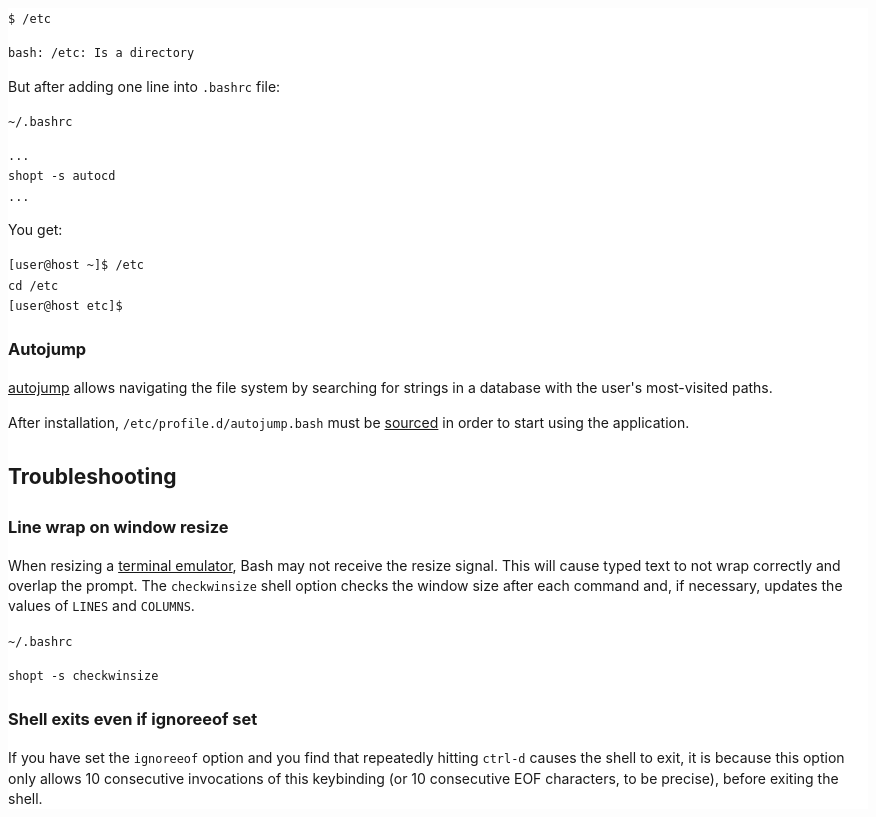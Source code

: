  `$ /etc` 

```
bash: /etc: Is a directory

```

But after adding one line into `.bashrc` file:

 `~/.bashrc` 

```
...
shopt -s autocd
...

```

You get:

```
[user@host ~]$ /etc
cd /etc
[user@host etc]$

```

### Autojump

[autojump](https://www.archlinux.org/packages/?name=autojump) allows navigating the file system by searching for strings in a database with the user's most-visited paths.

After installation, `/etc/profile.d/autojump.bash` must be [sourced](/index.php/Source "Source") in order to start using the application.

## Troubleshooting

### Line wrap on window resize

When resizing a [terminal emulator](/index.php/Terminal_emulator "Terminal emulator"), Bash may not receive the resize signal. This will cause typed text to not wrap correctly and overlap the prompt. The `checkwinsize` shell option checks the window size after each command and, if necessary, updates the values of `LINES` and `COLUMNS`.

 `~/.bashrc` 

```
shopt -s checkwinsize

```

### Shell exits even if ignoreeof set

If you have set the `ignoreeof` option and you find that repeatedly hitting `ctrl-d` causes the shell to exit, it is because this option only allows 10 consecutive invocations of this keybinding (or 10 consecutive EOF characters, to be precise), before exiting the shell.
